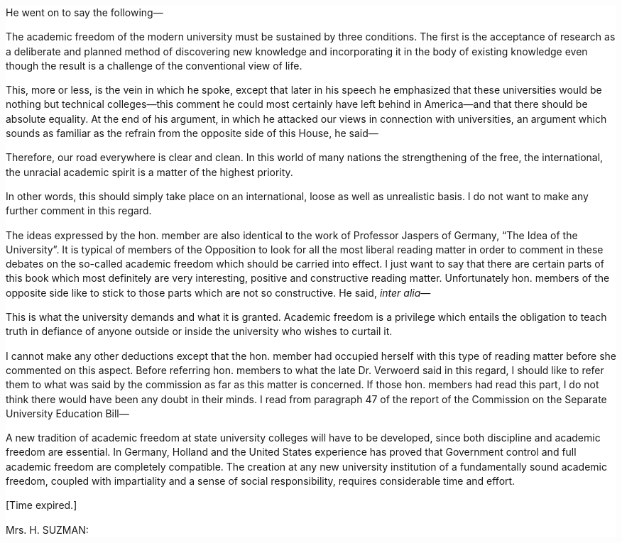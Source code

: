 <p>He went on to say the following&#x2014;</p>

<block name="quote">The academic freedom of the modern university must be sustained by three conditions. The first is the acceptance of research as a deliberate and planned method of discovering new knowledge and incorporating it in the body of existing knowledge even though the result is a challenge of the conventional view of life.</block>

<p>This, more or less, is the vein in which he spoke, except that later in his speech he emphasized that these universities would be nothing but technical colleges&#x2014;this comment he could most certainly have left behind in America&#x2014;and that there should be absolute equality. At the end of his argument, in which he attacked our views in connection with universities, an argument which sounds as familiar as the refrain from the opposite side of this House, he said&#x2014;</p>

<block name="quote">Therefore, our road everywhere is clear and clean. In this world of many nations the strengthening of the free, the international, the unracial academic spirit is a matter of the highest priority.</block>

<p>In other words, this should simply take place on an international, loose as well as unrealistic basis. I do not want to make any further comment in this regard.</p>

<p>The ideas expressed by the hon. member are also identical to the work of Professor Jaspers of Germany, &#x201C;The Idea of the University&#x201D;. It is typical of members of the Opposition to look for all the most liberal reading matter in order to comment in these debates on the so-called academic freedom which should be carried into effect. I just want to say that there are certain parts of this book which most definitely are very interesting, positive and constructive reading matter. Unfortunately hon. members of the opposite side like to stick to those parts which are not so constructive. He said, <i>inter alia</i>&#x2014;</p>

<block name="quote">This is what the university demands and what it is granted. Academic freedom is a privilege which entails the obligation to teach truth in defiance of anyone outside or inside the university who wishes to curtail it.</block>

<p>I cannot make any other deductions except that the hon. member had occupied herself with this type of reading matter before she commented on this aspect. Before referring hon. members to what the late Dr. Verwoerd said in this regard, I should like to refer them to what was said by the commission as far as this matter is concerned. If those hon. members had read this part, I do not think there would have been any doubt in their minds. I read from paragraph 47 of the report of the Commission on the Separate University Education Bill&#x2014;</p>

<block name="quote">A new tradition of academic freedom at state university colleges will have to be developed, since both discipline and academic freedom are essential. In Germany, Holland and the United States experience has proved that Government control and full academic freedom are completely compatible. The creation at any new university institution of a fundamentally sound academic freedom, coupled with impartiality and a sense of social responsibility, requires considerable time and effort.</block>

<p>[Time expired.]</p>

</speech>

<speech by="#suzman">

<from><span class="col_3171-3172" refersTo="page_0072"/>Mrs. <person refersTo="hansard_za">H. SUZMAN</person>:</from>
